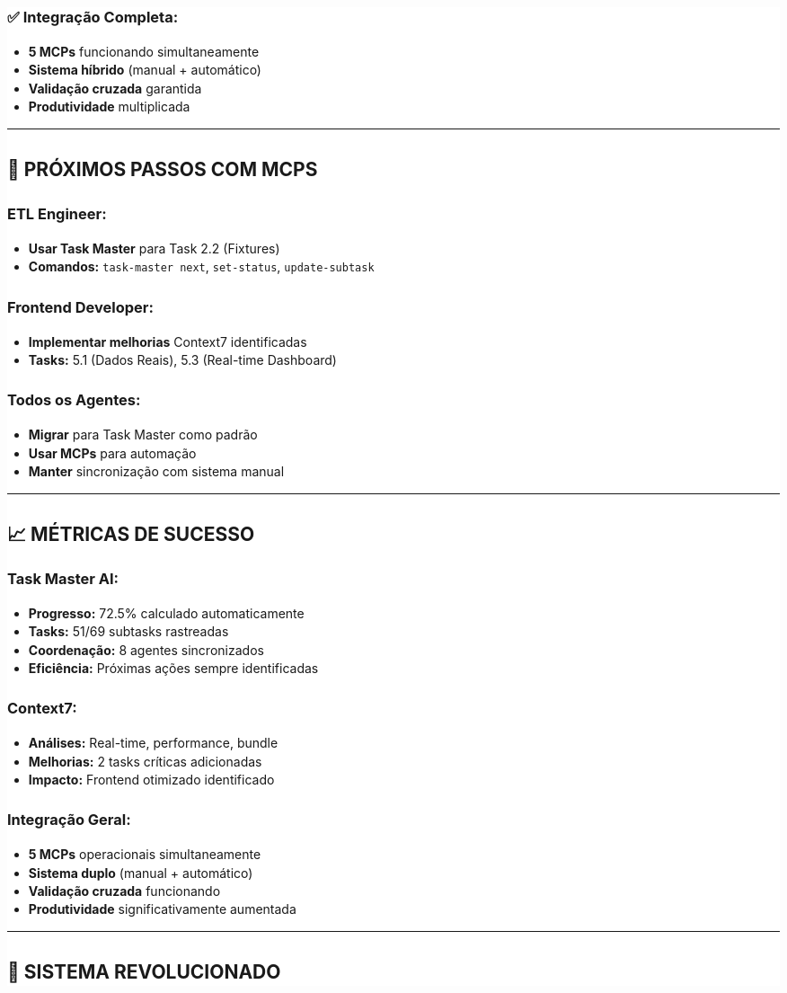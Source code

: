 ### **✅ Integração Completa:**
- **5 MCPs** funcionando simultaneamente
- **Sistema híbrido** (manual + automático)
- **Validação cruzada** garantida
- **Produtividade** multiplicada

---

## 🎯 **PRÓXIMOS PASSOS COM MCPS**

### **ETL Engineer:**
- **Usar Task Master** para Task 2.2 (Fixtures)
- **Comandos:** `task-master next`, `set-status`, `update-subtask`

### **Frontend Developer:**
- **Implementar melhorias** Context7 identificadas
- **Tasks:** 5.1 (Dados Reais), 5.3 (Real-time Dashboard)

### **Todos os Agentes:**
- **Migrar** para Task Master como padrão
- **Usar MCPs** para automação
- **Manter** sincronização com sistema manual

---

## 📈 **MÉTRICAS DE SUCESSO**

### **Task Master AI:**
- **Progresso:** 72.5% calculado automaticamente
- **Tasks:** 51/69 subtasks rastreadas
- **Coordenação:** 8 agentes sincronizados
- **Eficiência:** Próximas ações sempre identificadas

### **Context7:**
- **Análises:** Real-time, performance, bundle
- **Melhorias:** 2 tasks críticas adicionadas
- **Impacto:** Frontend otimizado identificado

### **Integração Geral:**
- **5 MCPs** operacionais simultaneamente
- **Sistema duplo** (manual + automático)
- **Validação cruzada** funcionando
- **Produtividade** significativamente aumentada

---

## 🚀 **SISTEMA REVOLUCIONADO**
